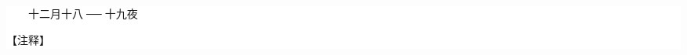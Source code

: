 　　十二月十八 ── 十九夜

【注释】

[^1]:本篇第六、七两节最初发表于一九三六年一月上海《海燕》月刊第一期，八、九两节最初发表于同年二月《海燕》第二期。

[^2]:施蛰存对《集外集》的批评，见他在《文饭小品》第五期（一九三五年六月）发表的《杂文的文艺价值》一文，其中说：“他（鲁迅）是不主张‘悔其少作’的，连《集外集》这种零碎文章都肯印出来卖七角大洋；而我是希望作家们在编辑自己的作品集的时候，能稍稍定一下去取。因为在现今出版物蜂涌的情形之下，每个作家多少总有一些随意应酬的文字，倘能在编集子的时候，严格地删定一下，多少也是对于自己作品的一种郑重态度。”

[^3]:梁实秋浙江杭县（今余杭）人，新月社的主要成员之一。一九三〇年前后他任青岛大学教授兼图书馆主任时，曾取缔馆藏马克思主义书籍，包括鲁迅所译《文艺政策》在内。

[^4]:蔡邕（132─192）：字伯喈，陈留圉（今河南杞县）人，东汉文学家。汉献帝时任左中郎将。后王允诛董卓，他受牵连下狱，死于狱中。他的著作流传至今的有后人所辑的《蔡中郎文集》十卷。在萧统《文选》中选有他的《郭有道碑文》。《述行赋》系有愤于当时宦官擅权而作。这里所引的四句，“工巧”原作“变巧”，“委”原作“消”（《蔡中郎文集》《续古文苑》所载并同）。《续古文苑》，二十卷，清代孙星衍编。

[^5]:“愿在丝而为履”四句，见陶潜所作《闲情赋》。他在该文的序中说：“始则荡以思虑，而终归闲正，将以抑流宕之邪心。”这里说“止于礼义”，即指此。“止于礼义”，语见《诗经·关雎》序：“发乎情，止乎礼义。发乎情，民之性也；止乎礼义，先王之泽也。”

[^6]:“精卫衔微木”四句，见陶潜所作《读山海经》之十。精卫事见《山海经·北山经》：“发鸠之山……有鸟焉……名曰精卫，其名自叫，是炎帝之少女……游于东海，溺而不返，故为精卫；常衔西山之木石，以堙于东海。”形天事见《山海经·海外西经》：“形天与帝至此争神，帝断其首，葬之常羊之山。乃以乳为目，以脐为口，操干戚以舞。”

[^7]:“金刚怒目”见《太平广记》卷一七四引《谈薮》：“隋吏部侍郎薛道衡尝游钟山开善寺，谓小僧曰：‘金刚何为怒目，菩萨何为低眉？’小僧答曰：‘金刚怒目，所以降伏四魔；菩萨低眉，所以慈悲六道。’”

[^8]:《青光》上海《时事新报》的副刊。林语堂的话原见刊于《宇宙风》第六期（一九三五年十二月）他所作的《烟屑》，原文为：“吾好读极上流书或极下流书，中流书读极少。上流如佛老孔孟庄生，下流如小调童谣民歌盲词，泼妇骂街，船婆毒咒等。世界作品百分之九十五居中流，居中流者偷下袭上，但皆偷的不好。”

[^9]:《论语》：文艺性半月刊，林语堂等编，一九三二年九月在上海创刊，以登载幽默文字为主，一九三七年八月出至第一一七期停刊。《人间世》，小品文半月刊，林语堂主编，一九三四年四月在上海创刊，一九三五年十二月出至第四十二期停刊。《宇宙风》，小品文半月刊，林语堂、陶亢德编辑，一九三五年九月在上海创刊，一九四七年八月出至第一五二期停刊。

[^10]:“意德沃罗基”：德语ldeologie的音译，即“意识形态”。

[^11]:张岱（1597─1679）字宗子，石公，号陶庵，浙江山阴（今绍兴）人，明末清初文学家。著有《石匮书》《琅嬛文集》《陶庵梦忆》等。《琅嬛文集》是他的诗文杂集，六卷，这里所指的“特印本”是《中国文学珍本丛书》之一，由刘大杰校点，后面有乙亥（1935）十月卢前的跋文，其中说：“世方好公安竟陵之文，得宗子翩跹其间，化峭僻之途为康庄，知文章升降，故有其自也。”卢前，字冀野（1905─1951），江苏南京人，戏曲研究者，曾任光华大学、中央大学等校教授。

[^12]:《景清刺》：是一首关于景清谋刺永乐帝（朱棣）的乐府诗。参看本卷第175页注[18]。

[^13]:“本色”：林语堂在《文饭小品》第六期（一九三五年七月）发表的《说本色之美》一文中说：“吾深信此本色之美。盖做作之美，最高不过工品，妙品，而本色之美，佳者便是神品，化品，与天地争衡，绝无斧凿痕迹。”

[^14]:《琴操》：古琴曲，又指与古琴曲相配合的乐歌。张岱《琅嬛文集》中有《琴操》十章，《脊令操》是其中之一。脊令，一作鹡鸰，一种鸣禽类的小鸟。《诗经·小雅·常棣》：“脊令在原，兄弟急难。”后常喻作兄弟友爱。

[^15]:关于唐太宗射杀建成元吉的事，据《新唐书·太宗皇帝本纪》载：“太子建成惧废，与齐王元吉谋害太宗（按即李世民，时封秦王），未发。（武德）九年（626）六月，太宗以兵入玄武门，杀太子建成及齐王元吉。”同书《隐太子建成传》载：“秦王射建成即死，元吉中矢走，（尉迟）敬德追杀之。”又同书《魏征传》载：“魏征（580─643），字玄成，魏州曲城（今河北巨鹿）人……隐太子（建成）引为洗马。征见秦王功高，阴劝太子早为计。太子败，王责谓曰：‘尔阋吾兄弟，奈何？’答曰：‘太子早从征言，不死今日之祸。……’（贞观）十七年，疾甚。……帝亲问疾，屏左右，语终日乃还。……是夕，帝梦征若平生，及旦，薨。帝临哭，为之恸，罢朝五日。”

[^16]:韩愈（768─824）：字退之，河阳（今河南孟县）人。唐代文学家。著有《韩昌黎集》。“臣罪当诛兮天王圣明”是他模拟周文王（西伯）的口气写的诗《拘幽操──文王羑里作》中的句子。

[^17]:《述酒》：陶潜的这首诗，据南宋汤汉《陶靖节诗注》卷三的注语，认为是为当时最重大的政治事变──晋宋易代而作：“晋元熙二年（420）六月，刘裕废恭帝（司马德文）为零陵王，明年，以毒酒一甖授张伟使鸩王，伟自饮而卒；继又令兵人逾垣进药，王不肯饮，遂掩杀之。此诗所为作，故以《述酒》名篇也。”

[^18]:《中学生》：以中学生为对象的综合性月刊。夏丐尊、叶圣陶等编辑，一九三〇年在上海创刊，开明书店出版。

[^19]:朱光潜：安徽桐城人，文艺理论家。北京大学教授。这里所说的文章发表于《中学生》杂志第六十号（一九三五年十二月）。

[^20]:《江赋》：晋代郭璞作；《海赋》，晋代木华作。《小园》和《枯树》，二赋是北周庾信作。

[^21]:“只在此山中”二句，见唐代诗人贾岛《寻隐者不遇》一诗。“笙歌归院落”二句，见唐代诗人白居易《宴散》一诗。
